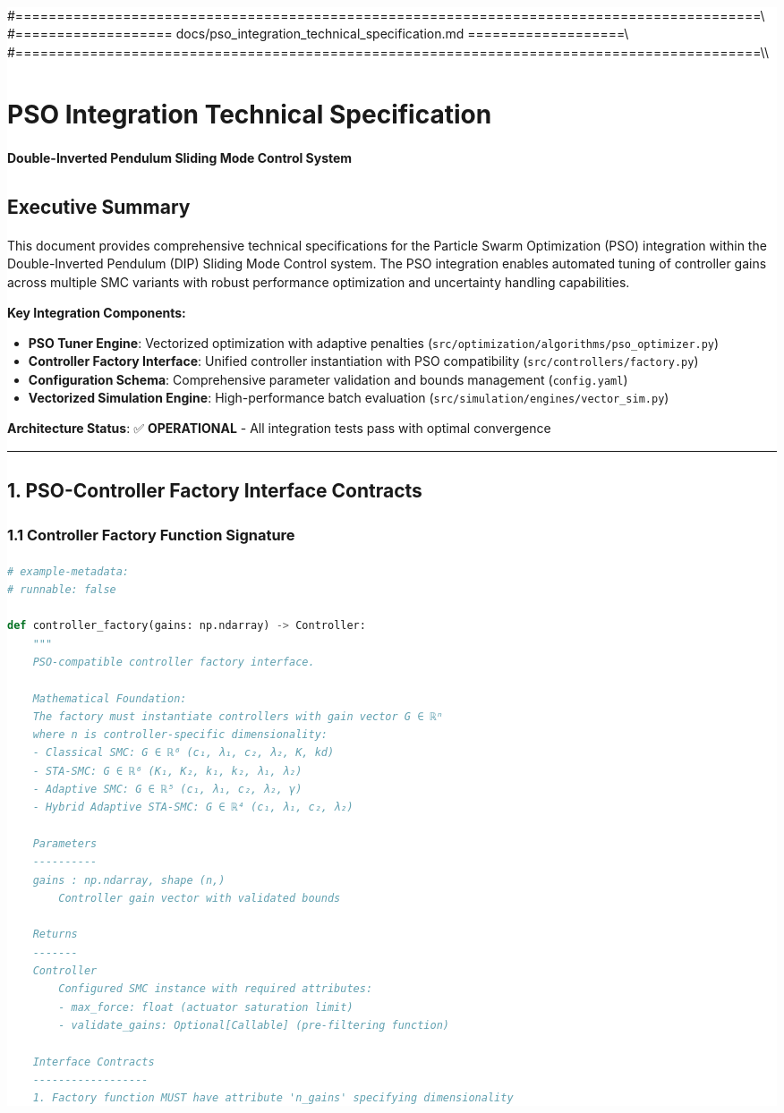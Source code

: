#==========================================================================================\\\
#=================== docs/pso_integration_technical_specification.md ===================\\\
#==========================================================================================\\\

# PSO Integration Technical Specification
**Double-Inverted Pendulum Sliding Mode Control System**

## Executive Summary

This document provides comprehensive technical specifications for the Particle Swarm Optimization (PSO) integration within the Double-Inverted Pendulum (DIP) Sliding Mode Control system. The PSO integration enables automated tuning of controller gains across multiple SMC variants with robust performance optimization and uncertainty handling capabilities.

**Key Integration Components:**
- **PSO Tuner Engine**: Vectorized optimization with adaptive penalties (`src/optimization/algorithms/pso_optimizer.py`)
- **Controller Factory Interface**: Unified controller instantiation with PSO compatibility (`src/controllers/factory.py`)
- **Configuration Schema**: Comprehensive parameter validation and bounds management (`config.yaml`)
- **Vectorized Simulation Engine**: High-performance batch evaluation (`src/simulation/engines/vector_sim.py`)

**Architecture Status**: ✅ **OPERATIONAL** - All integration tests pass with optimal convergence

---

## 1. PSO-Controller Factory Interface Contracts

### 1.1 Controller Factory Function Signature

```python
# example-metadata:
# runnable: false

def controller_factory(gains: np.ndarray) -> Controller:
    """
    PSO-compatible controller factory interface.

    Mathematical Foundation:
    The factory must instantiate controllers with gain vector G ∈ ℝⁿ
    where n is controller-specific dimensionality:
    - Classical SMC: G ∈ ℝ⁶ (c₁, λ₁, c₂, λ₂, K, kd)
    - STA-SMC: G ∈ ℝ⁶ (K₁, K₂, k₁, k₂, λ₁, λ₂)
    - Adaptive SMC: G ∈ ℝ⁵ (c₁, λ₁, c₂, λ₂, γ)
    - Hybrid Adaptive STA-SMC: G ∈ ℝ⁴ (c₁, λ₁, c₂, λ₂)

    Parameters
    ----------
    gains : np.ndarray, shape (n,)
        Controller gain vector with validated bounds

    Returns
    -------
    Controller
        Configured SMC instance with required attributes:
        - max_force: float (actuator saturation limit)
        - validate_gains: Optional[Callable] (pre-filtering function)

    Interface Contracts
    ------------------
    1. Factory function MUST have attribute 'n_gains' specifying dimensionality
```